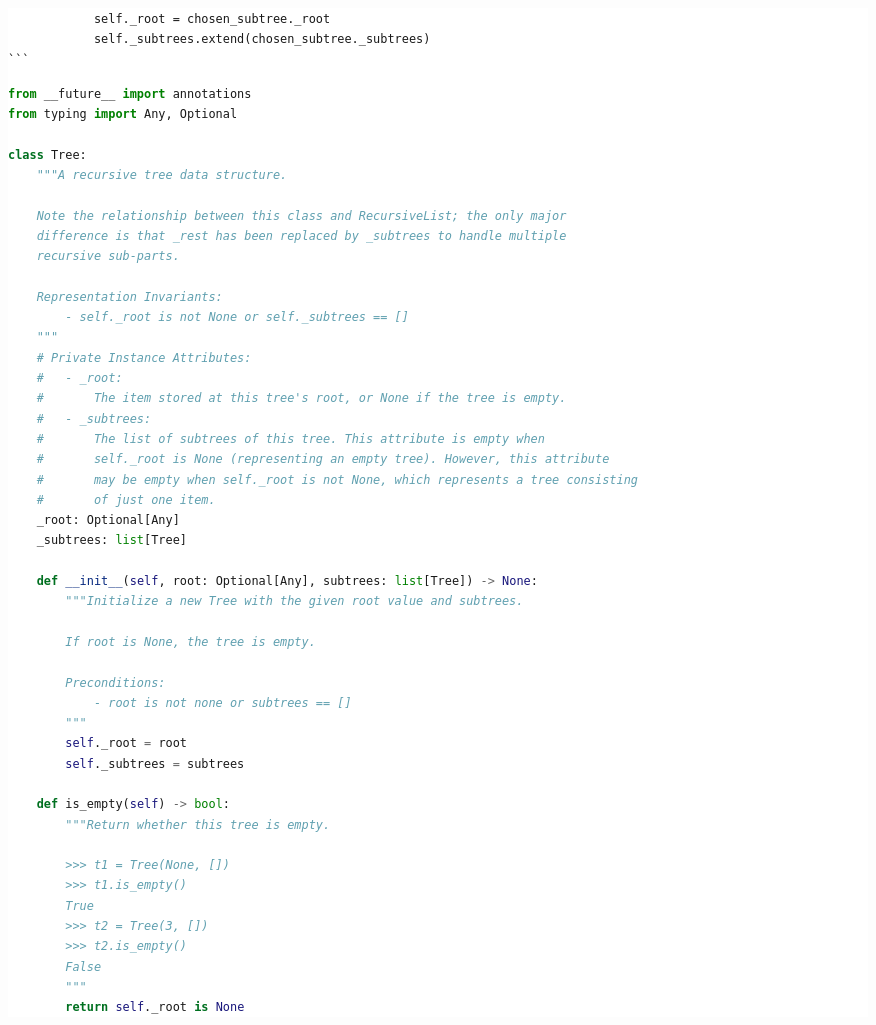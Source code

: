                 self._root = chosen_subtree._root
                self._subtrees.extend(chosen_subtree._subtrees)
    ```
    

```python
from __future__ import annotations
from typing import Any, Optional

class Tree:
    """A recursive tree data structure.

    Note the relationship between this class and RecursiveList; the only major
    difference is that _rest has been replaced by _subtrees to handle multiple
    recursive sub-parts.

    Representation Invariants:
        - self._root is not None or self._subtrees == []
    """
    # Private Instance Attributes:
    #   - _root:
    #       The item stored at this tree's root, or None if the tree is empty.
    #   - _subtrees:
    #       The list of subtrees of this tree. This attribute is empty when
    #       self._root is None (representing an empty tree). However, this attribute
    #       may be empty when self._root is not None, which represents a tree consisting
    #       of just one item.
    _root: Optional[Any]
    _subtrees: list[Tree]

    def __init__(self, root: Optional[Any], subtrees: list[Tree]) -> None:
        """Initialize a new Tree with the given root value and subtrees.

        If root is None, the tree is empty.

        Preconditions:
            - root is not none or subtrees == []
        """
        self._root = root
        self._subtrees = subtrees

    def is_empty(self) -> bool:
        """Return whether this tree is empty.

        >>> t1 = Tree(None, [])
        >>> t1.is_empty()
        True
        >>> t2 = Tree(3, [])
        >>> t2.is_empty()
        False
        """
        return self._root is None
```

